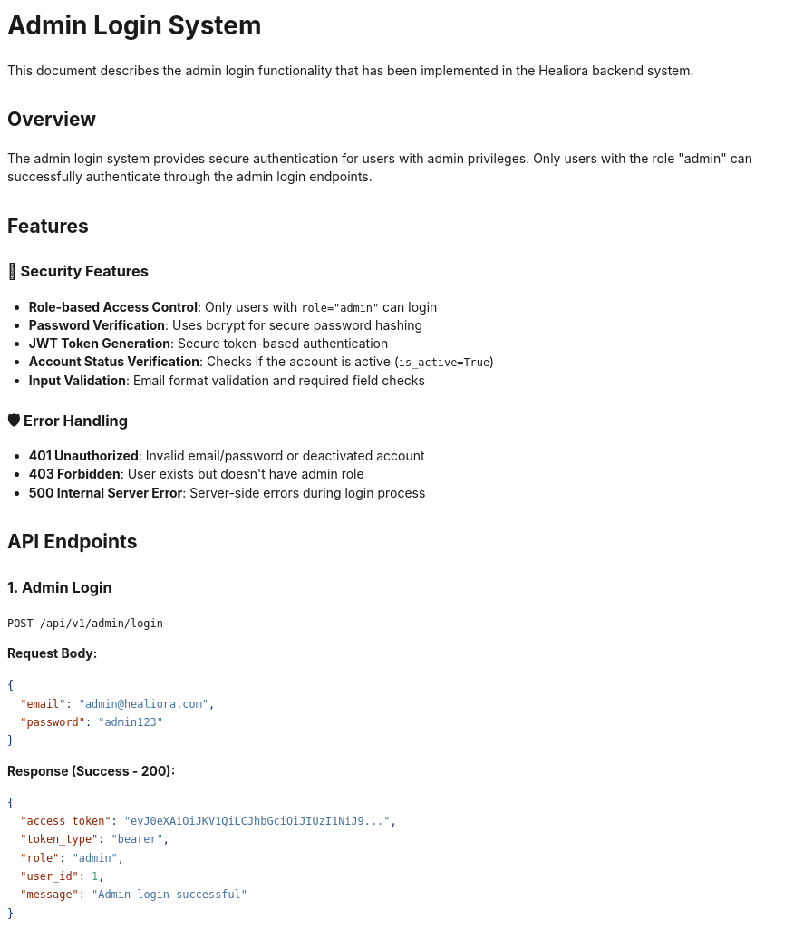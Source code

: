 # Admin Login System

This document describes the admin login functionality that has been implemented in the Healiora backend system.

## Overview

The admin login system provides secure authentication for users with admin privileges. Only users with the role "admin" can successfully authenticate through the admin login endpoints.

## Features

### 🔐 Security Features
- **Role-based Access Control**: Only users with `role="admin"` can login
- **Password Verification**: Uses bcrypt for secure password hashing
- **JWT Token Generation**: Secure token-based authentication
- **Account Status Verification**: Checks if the account is active (`is_active=True`)
- **Input Validation**: Email format validation and required field checks

### 🛡️ Error Handling
- **401 Unauthorized**: Invalid email/password or deactivated account
- **403 Forbidden**: User exists but doesn't have admin role
- **500 Internal Server Error**: Server-side errors during login process

## API Endpoints

### 1. Admin Login
```
POST /api/v1/admin/login
```

**Request Body:**
```json
{
  "email": "admin@healiora.com",
  "password": "admin123"
}
```

**Response (Success - 200):**
```json
{
  "access_token": "eyJ0eXAiOiJKV1QiLCJhbGciOiJIUzI1NiJ9...",
  "token_type": "bearer",
  "role": "admin",
  "user_id": 1,
  "message": "Admin login successful"
}
```
